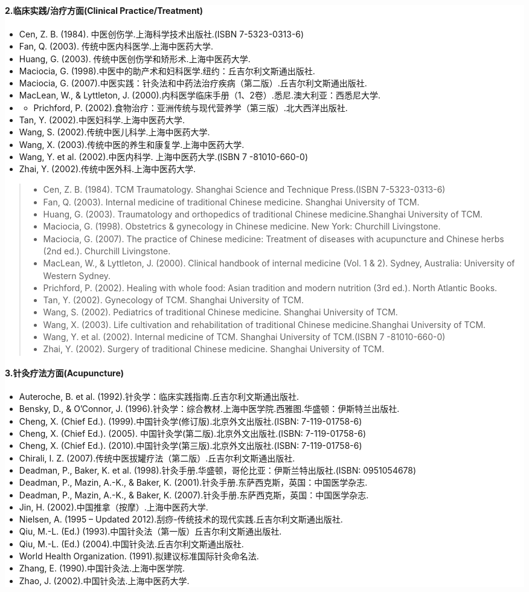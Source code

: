 #### 2.临床实践/治疗方面(Clinical Practice/Treatment)

- Cen, Z. B. (1984). 中医创伤学.上海科学技术出版社.(ISBN 7-5323-0313-6)
- Fan, Q. (2003). 传统中医内科医学.上海中医药大学.
- Huang, G. (2003). 传统中医创伤学和矫形术.上海中医药大学.
- Maciocia, G. (1998).中医中的助产术和妇科医学.纽约：丘吉尔利文斯通出版社.
- Maciocia, G. (2007).中医实践：针灸法和中药法治疗疾病（第二版）.丘吉尔利文斯通出版社.
- MacLean, W., & Lyttleton, J. (2000).内科医学临床手册（1、2卷）.悉尼.澳大利亚：西悉尼大学.
- - Prichford, P. (2002).食物治疗：亚洲传统与现代营养学（第三版）.北大西洋出版社.
- Tan, Y. (2002).中医妇科学.上海中医药大学.
- Wang, S. (2002).传统中医儿科学.上海中医药大学.
- Wang, X. (2003).传统中医的养生和康复学.上海中医药大学.
- Wang, Y. et al. (2002).中医内科学. 上海中医药大学.(ISBN 7 -81010-660-0)
- Zhai, Y. (2002).传统中医外科.上海中医药大学.

> - Cen, Z. B. (1984). TCM Traumatology. Shanghai Science and Technique Press.(ISBN 7-5323-0313-6)
> - Fan, Q. (2003). Internal medicine of traditional Chinese medicine. Shanghai University of TCM.
> - Huang, G. (2003). Traumatology and orthopedics of traditional Chinese medicine.Shanghai University of TCM.
> - Maciocia, G. (1998). Obstetrics & gynecology in Chinese medicine. New York: Churchill Livingstone.
> - Maciocia, G. (2007). The practice of Chinese medicine: Treatment of diseases with acupuncture and Chinese herbs (2nd ed.). Churchill Livingstone.
> - MacLean, W., & Lyttleton, J. (2000). Clinical handbook of internal medicine (Vol. 1 & 2). Sydney, Australia: University of Western Sydney.
> - Prichford, P. (2002). Healing with whole food: Asian tradition and modern nutrition (3rd ed.). North Atlantic Books.
> - Tan, Y. (2002). Gynecology of TCM. Shanghai University of TCM.
> - Wang, S. (2002). Pediatrics of traditional Chinese medicine. Shanghai University of TCM.
> - Wang, X. (2003). Life cultivation and rehabilitation of traditional Chinese medicine.Shanghai University of TCM.
> - Wang, Y. et al. (2002). Internal medicine of TCM. Shanghai University of TCM.(ISBN 7 -81010-660-0)
> - Zhai, Y. (2002). Surgery of traditional Chinese medicine. Shanghai University of TCM.

#### 3.针灸疗法方面(Acupuncture)   

- Auteroche, B. et al. (1992).针灸学：临床实践指南.丘吉尔利文斯通出版社.
- Bensky, D., & O’Connor, J. (1996).针灸学：综合教材.上海中医学院.西雅图.华盛顿：伊斯特兰出版社.
- Cheng, X. (Chief Ed.). (1999).中国针灸学(修订版).北京外文出版社.(ISBN: 7-119-01758-6)
- Cheng, X. (Chief Ed.). (2005). 中国针灸学(第二版).北京外文出版社.(ISBN: 7-119-01758-6)
- Cheng, X. (Chief Ed.). (2010).中国针灸学(第三版).北京外文出版社.(ISBN: 7-119-01758-6)
- Chirali, I. Z. (2007).传统中医拔罐疗法（第二版）.丘吉尔利文斯通出版社.
- Deadman, P., Baker, K. et al. (1998).针灸手册.华盛顿，哥伦比亚：伊斯兰特出版社.(ISBN: 0951054678)
- Deadman, P., Mazin, A.-K., & Baker, K. (2001).针灸手册.东萨西克斯，英国：中国医学杂志.
- Deadman, P., Mazin, A.-K., & Baker, K. (2007).针灸手册.东萨西克斯，英国：中国医学杂志.
- Jin, H. (2002).中国推拿（按摩）.上海中医药大学.
- Nielsen, A. (1995 – Updated 2012).刮痧-传统技术的现代实践.丘吉尔利文斯通出版社.
- Qiu, M.-L. (Ed.) (1993).中国针灸法（第一版）丘吉尔利文斯通出版社.
- Qiu, M.-L. (Ed.) (2004).中国针灸法.丘吉尔利文斯通出版社.
- World Health Organization. (1991).拟建议标准国际针灸命名法.
- Zhang, E. (1990).中国针灸法.上海中医学院.
- Zhao, J. (2002).中国针灸法.上海中医药大学.
